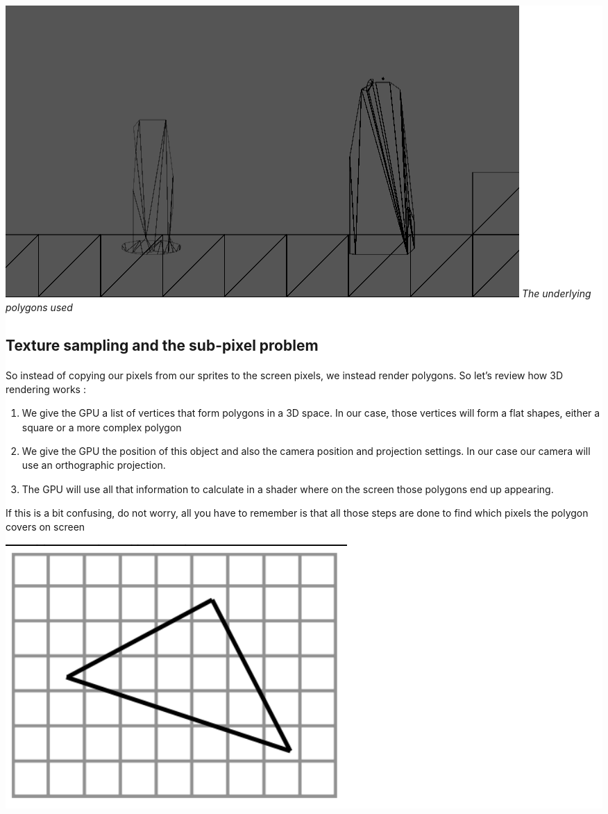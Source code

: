 ![A screenshot of the wireframe of polygons used to render the above screen](images/image22.png)
_The underlying polygons used_

Texture sampling and the sub-pixel problem
------------------------------------------

So instead of copying our pixels from our sprites to the screen pixels, we
instead render polygons. So let’s review how 3D rendering works :

1. We give the GPU a list of vertices that form polygons in a 3D space. In our
case, those vertices will form a flat shapes, either a square or a more complex
polygon

2. We give the GPU the position of this object and also the camera position and
projection settings. In our case our camera will use an orthographic projection.

3. The GPU will use all that information to calculate in a shader where on the
screen those polygons end up appearing.

If this is a bit confusing, do not worry, all you have to remember is that all
those steps are done to find which pixels the polygon covers on screen

![A drawing of a triangle on a pixel grid](images/image11.png)
